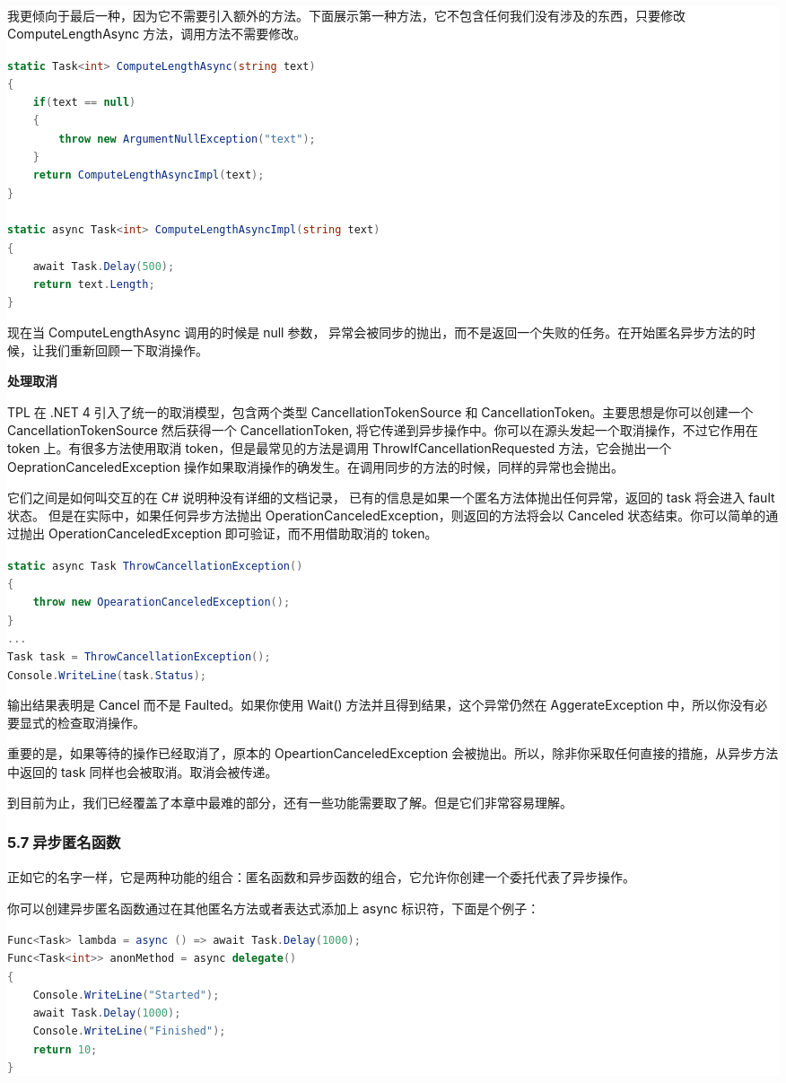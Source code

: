 我更倾向于最后一种，因为它不需要引入额外的方法。下面展示第一种方法，它不包含任何我们没有涉及的东西，只要修改 ComputeLengthAsync 方法，调用方法不需要修改。

```C#
static Task<int> ComputeLengthAsync(string text)
{
    if(text == null)
    {
        throw new ArgumentNullException("text");
    }
    return ComputeLengthAsyncImpl(text);
}

static async Task<int> ComputeLengthAsyncImpl(string text)
{
    await Task.Delay(500);
    return text.Length;
}
```
现在当 ComputeLengthAsync 调用的时候是 null 参数， 异常会被同步的抛出，而不是返回一个失败的任务。在开始匿名异步方法的时候，让我们重新回顾一下取消操作。

**处理取消**

TPL 在 .NET 4 引入了统一的取消模型，包含两个类型 CancellationTokenSource 和 CancellationToken。主要思想是你可以创建一个 CancellationTokenSource 然后获得一个 CancellationToken, 将它传递到异步操作中。你可以在源头发起一个取消操作，不过它作用在 token 上。有很多方法使用取消 token，但是最常见的方法是调用 ThrowIfCancellationRequested 方法，它会抛出一个 OeprationCanceledException 操作如果取消操作的确发生。在调用同步的方法的时候，同样的异常也会抛出。

它们之间是如何叫交互的在 C# 说明种没有详细的文档记录， 已有的信息是如果一个匿名方法体抛出任何异常，返回的 task 将会进入 fault 状态。 但是在实际中，如果任何异步方法抛出 OperationCanceledException，则返回的方法将会以 Canceled 状态结束。你可以简单的通过抛出 OperationCanceledException 即可验证，而不用借助取消的 token。

```C#
static async Task ThrowCancellationException()
{
    throw new OpearationCanceledException();
}
...
Task task = ThrowCancellationException();
Console.WriteLine(task.Status);
```

输出结果表明是 Cancel 而不是 Faulted。如果你使用 Wait() 方法并且得到结果，这个异常仍然在 AggerateException 中，所以你没有必要显式的检查取消操作。

重要的是，如果等待的操作已经取消了，原本的 OpeartionCanceledException 会被抛出。所以，除非你采取任何直接的措施，从异步方法中返回的 task 同样也会被取消。取消会被传递。

到目前为止，我们已经覆盖了本章中最难的部分，还有一些功能需要取了解。但是它们非常容易理解。

### 5.7 异步匿名函数

正如它的名字一样，它是两种功能的组合：匿名函数和异步函数的组合，它允许你创建一个委托代表了异步操作。

你可以创建异步匿名函数通过在其他匿名方法或者表达式添加上 async 标识符，下面是个例子：

```C#
Func<Task> lambda = async () => await Task.Delay(1000);
Func<Task<int>> anonMethod = async delegate()
{
    Console.WriteLine("Started");
    await Task.Delay(1000);
    Console.WriteLine("Finished");
    return 10;
}
```
